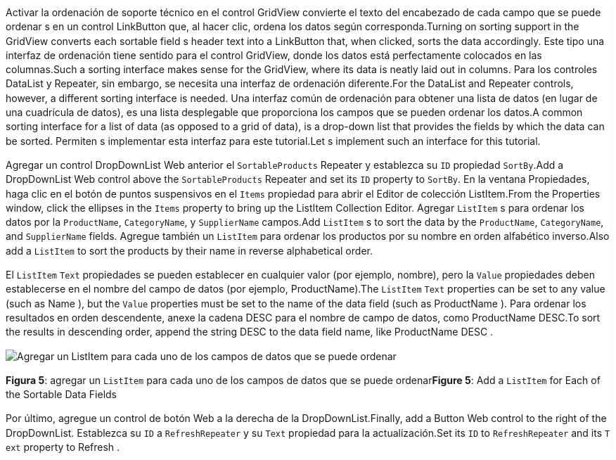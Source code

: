 <span data-ttu-id="1d77e-161">Activar la ordenación de soporte técnico en el control GridView convierte el texto del encabezado de cada campo que se puede ordenar s en un control LinkButton que, al hacer clic, ordena los datos según corresponda.</span><span class="sxs-lookup"><span data-stu-id="1d77e-161">Turning on sorting support in the GridView converts each sortable field s header text into a LinkButton that, when clicked, sorts the data accordingly.</span></span> <span data-ttu-id="1d77e-162">Este tipo una interfaz de ordenación tiene sentido para el control GridView, donde los datos está perfectamente colocados en las columnas.</span><span class="sxs-lookup"><span data-stu-id="1d77e-162">Such a sorting interface makes sense for the GridView, where its data is neatly laid out in columns.</span></span> <span data-ttu-id="1d77e-163">Para los controles DataList y Repeater, sin embargo, se necesita una interfaz de ordenación diferente.</span><span class="sxs-lookup"><span data-stu-id="1d77e-163">For the DataList and Repeater controls, however, a different sorting interface is needed.</span></span> <span data-ttu-id="1d77e-164">Una interfaz común de ordenación para obtener una lista de datos (en lugar de una cuadrícula de datos), es una lista desplegable que proporciona los campos que se pueden ordenar los datos.</span><span class="sxs-lookup"><span data-stu-id="1d77e-164">A common sorting interface for a list of data (as opposed to a grid of data), is a drop-down list that provides the fields by which the data can be sorted.</span></span> <span data-ttu-id="1d77e-165">Permiten s implementar esta interfaz para este tutorial.</span><span class="sxs-lookup"><span data-stu-id="1d77e-165">Let s implement such an interface for this tutorial.</span></span>

<span data-ttu-id="1d77e-166">Agregar un control DropDownList Web anterior el `SortableProducts` Repeater y establezca su `ID` propiedad `SortBy`.</span><span class="sxs-lookup"><span data-stu-id="1d77e-166">Add a DropDownList Web control above the `SortableProducts` Repeater and set its `ID` property to `SortBy`.</span></span> <span data-ttu-id="1d77e-167">En la ventana Propiedades, haga clic en el botón de puntos suspensivos en el `Items` propiedad para abrir el Editor de colección ListItem.</span><span class="sxs-lookup"><span data-stu-id="1d77e-167">From the Properties window, click the ellipses in the `Items` property to bring up the ListItem Collection Editor.</span></span> <span data-ttu-id="1d77e-168">Agregar `ListItem` s para ordenar los datos por la `ProductName`, `CategoryName`, y `SupplierName` campos.</span><span class="sxs-lookup"><span data-stu-id="1d77e-168">Add `ListItem` s to sort the data by the `ProductName`, `CategoryName`, and `SupplierName` fields.</span></span> <span data-ttu-id="1d77e-169">Agregue también un `ListItem` para ordenar los productos por su nombre en orden alfabético inverso.</span><span class="sxs-lookup"><span data-stu-id="1d77e-169">Also add a `ListItem` to sort the products by their name in reverse alphabetical order.</span></span>

<span data-ttu-id="1d77e-170">El `ListItem` `Text` propiedades se pueden establecer en cualquier valor (por ejemplo, nombre), pero la `Value` propiedades deben establecerse en el nombre del campo de datos (por ejemplo, ProductName).</span><span class="sxs-lookup"><span data-stu-id="1d77e-170">The `ListItem` `Text` properties can be set to any value (such as Name ), but the `Value` properties must be set to the name of the data field (such as ProductName ).</span></span> <span data-ttu-id="1d77e-171">Para ordenar los resultados en orden descendente, anexe la cadena DESC para el nombre de campo de datos, como ProductName DESC.</span><span class="sxs-lookup"><span data-stu-id="1d77e-171">To sort the results in descending order, append the string DESC to the data field name, like ProductName DESC .</span></span>


![Agregar un ListItem para cada uno de los campos de datos que se puede ordenar](sorting-data-in-a-datalist-or-repeater-control-vb/_static/image13.png)

<span data-ttu-id="1d77e-173">**Figura 5**: agregar un `ListItem` para cada uno de los campos de datos que se puede ordenar</span><span class="sxs-lookup"><span data-stu-id="1d77e-173">**Figure 5**: Add a `ListItem` for Each of the Sortable Data Fields</span></span>


<span data-ttu-id="1d77e-174">Por último, agregue un control de botón Web a la derecha de la DropDownList.</span><span class="sxs-lookup"><span data-stu-id="1d77e-174">Finally, add a Button Web control to the right of the DropDownList.</span></span> <span data-ttu-id="1d77e-175">Establezca su `ID` a `RefreshRepeater` y su `Text` propiedad para la actualización.</span><span class="sxs-lookup"><span data-stu-id="1d77e-175">Set its `ID` to `RefreshRepeater` and its `Text` property to Refresh .</span></span>
